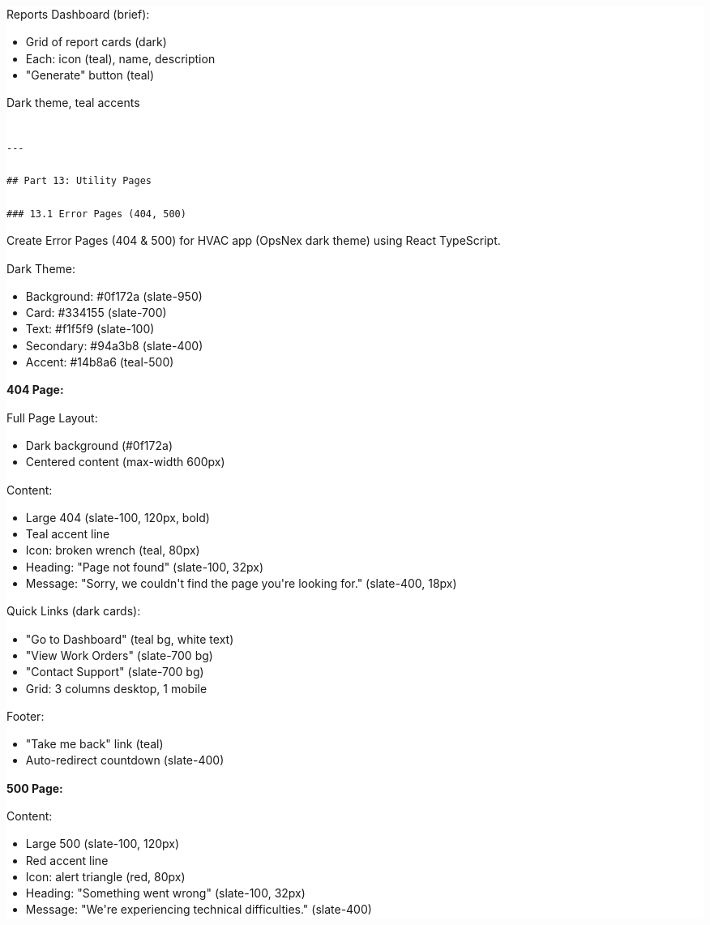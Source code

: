 Reports Dashboard (brief):
- Grid of report cards (dark)
- Each: icon (teal), name, description
- "Generate" button (teal)

Dark theme, teal accents
```

---

## Part 13: Utility Pages

### 13.1 Error Pages (404, 500)

```
Create Error Pages (404 & 500) for HVAC app (OpsNex dark theme) using React TypeScript.

Dark Theme:
- Background: #0f172a (slate-950)
- Card: #334155 (slate-700)
- Text: #f1f5f9 (slate-100)
- Secondary: #94a3b8 (slate-400)
- Accent: #14b8a6 (teal-500)

**404 Page:**

Full Page Layout:
- Dark background (#0f172a)
- Centered content (max-width 600px)

Content:
- Large 404 (slate-100, 120px, bold)
- Teal accent line
- Icon: broken wrench (teal, 80px)
- Heading: "Page not found" (slate-100, 32px)
- Message: "Sorry, we couldn't find the page you're looking for." (slate-400, 18px)

Quick Links (dark cards):
- "Go to Dashboard" (teal bg, white text)
- "View Work Orders" (slate-700 bg)
- "Contact Support" (slate-700 bg)
- Grid: 3 columns desktop, 1 mobile

Footer:
- "Take me back" link (teal)
- Auto-redirect countdown (slate-400)

**500 Page:**

Content:
- Large 500 (slate-100, 120px)
- Red accent line
- Icon: alert triangle (red, 80px)
- Heading: "Something went wrong" (slate-100, 32px)
- Message: "We're experiencing technical difficulties." (slate-400)
